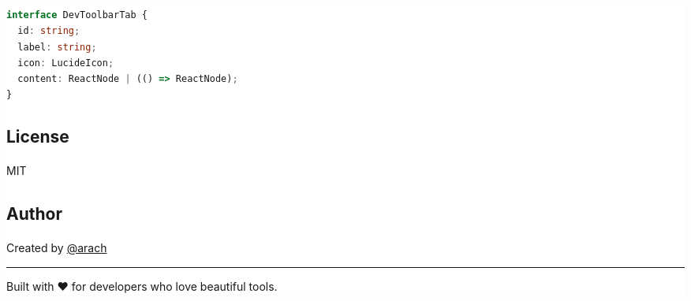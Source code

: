 ```typescript
interface DevToolbarTab {
  id: string;
  label: string;
  icon: LucideIcon;
  content: ReactNode | (() => ReactNode);
}
```

## License

MIT

## Author

Created by [@arach](https://github.com/arach)

---

Built with ❤️ for developers who love beautiful tools.